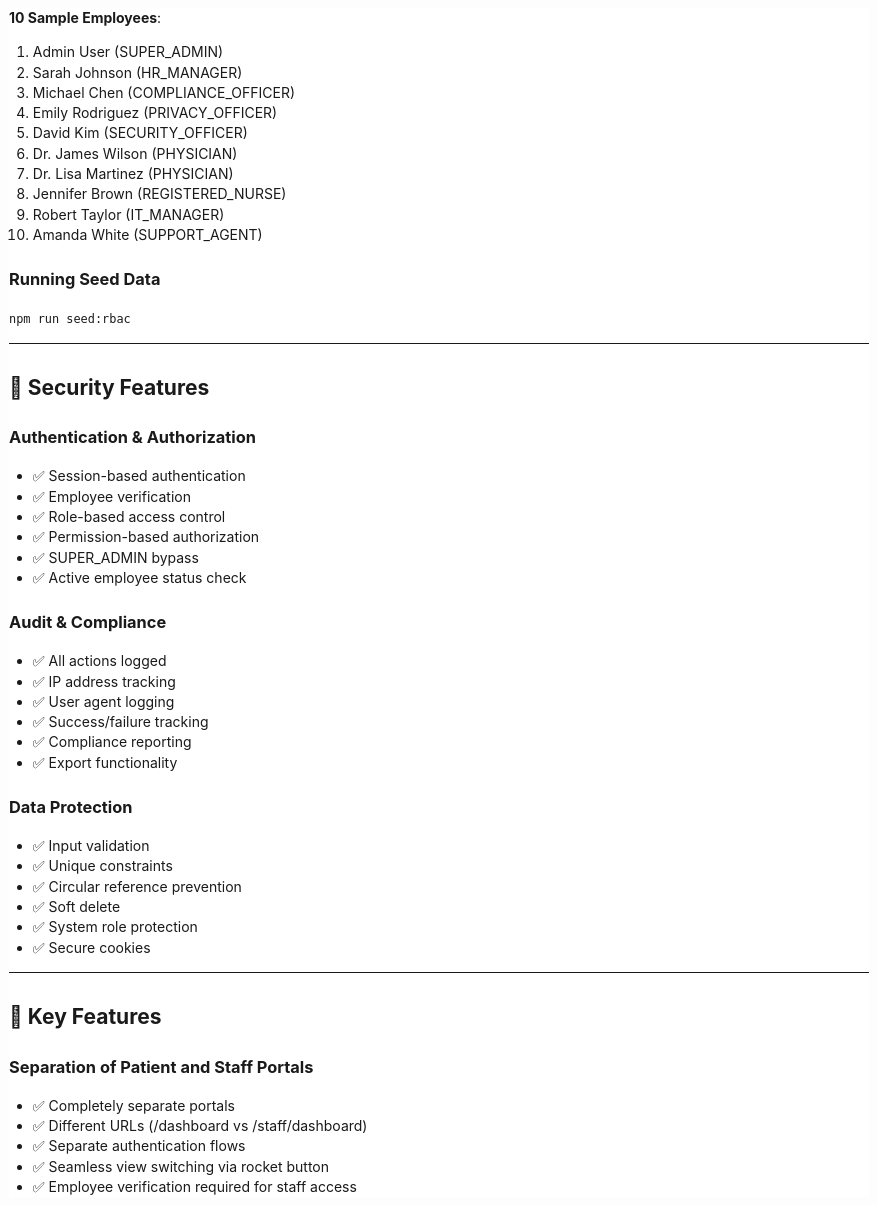 **10 Sample Employees**:
1. Admin User (SUPER_ADMIN)
2. Sarah Johnson (HR_MANAGER)
3. Michael Chen (COMPLIANCE_OFFICER)
4. Emily Rodriguez (PRIVACY_OFFICER)
5. David Kim (SECURITY_OFFICER)
6. Dr. James Wilson (PHYSICIAN)
7. Dr. Lisa Martinez (PHYSICIAN)
8. Jennifer Brown (REGISTERED_NURSE)
9. Robert Taylor (IT_MANAGER)
10. Amanda White (SUPPORT_AGENT)

### Running Seed Data
```bash
npm run seed:rbac
```

---

## 🔐 Security Features

### Authentication & Authorization
- ✅ Session-based authentication
- ✅ Employee verification
- ✅ Role-based access control
- ✅ Permission-based authorization
- ✅ SUPER_ADMIN bypass
- ✅ Active employee status check

### Audit & Compliance
- ✅ All actions logged
- ✅ IP address tracking
- ✅ User agent logging
- ✅ Success/failure tracking
- ✅ Compliance reporting
- ✅ Export functionality

### Data Protection
- ✅ Input validation
- ✅ Unique constraints
- ✅ Circular reference prevention
- ✅ Soft delete
- ✅ System role protection
- ✅ Secure cookies

---

## 🎯 Key Features

### Separation of Patient and Staff Portals
- ✅ Completely separate portals
- ✅ Different URLs (/dashboard vs /staff/dashboard)
- ✅ Separate authentication flows
- ✅ Seamless view switching via rocket button
- ✅ Employee verification required for staff access
